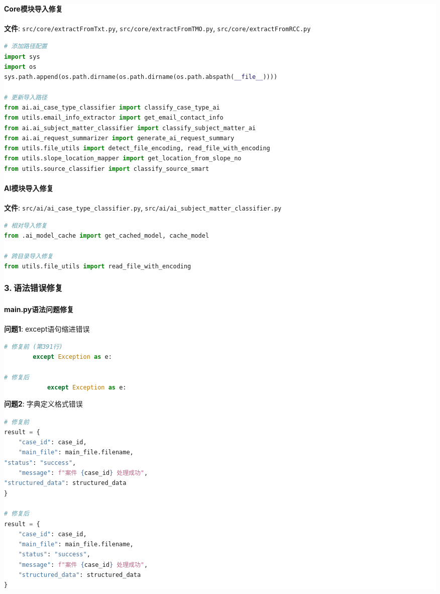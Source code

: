 #### Core模块导入修复
**文件**: `src/core/extractFromTxt.py`, `src/core/extractFromTMO.py`, `src/core/extractFromRCC.py`
```python
# 添加路径配置
import sys
import os
sys.path.append(os.path.dirname(os.path.dirname(os.path.abspath(__file__))))

# 更新导入路径
from ai.ai_case_type_classifier import classify_case_type_ai
from utils.email_info_extractor import get_email_contact_info
from ai.ai_subject_matter_classifier import classify_subject_matter_ai
from ai.ai_request_summarizer import generate_ai_request_summary
from utils.file_utils import detect_file_encoding, read_file_with_encoding
from utils.slope_location_mapper import get_location_from_slope_no
from utils.source_classifier import classify_source_smart
```

#### AI模块导入修复
**文件**: `src/ai/ai_case_type_classifier.py`, `src/ai/ai_subject_matter_classifier.py`
```python
# 相对导入修复
from .ai_model_cache import get_cached_model, cache_model

# 跨目录导入修复
from utils.file_utils import read_file_with_encoding
```

### 3. 语法错误修复

#### main.py语法问题修复
**问题1**: except语句缩进错误
```python
# 修复前 (第391行)
        except Exception as e:

# 修复后
            except Exception as e:
```

**问题2**: 字典定义格式错误
```python
# 修复前
result = {
    "case_id": case_id,
    "main_file": main_file.filename,
"status": "success",
    "message": f"案件 {case_id} 处理成功",
"structured_data": structured_data
}

# 修复后
result = {
    "case_id": case_id,
    "main_file": main_file.filename,
    "status": "success", 
    "message": f"案件 {case_id} 处理成功",
    "structured_data": structured_data
}
```
